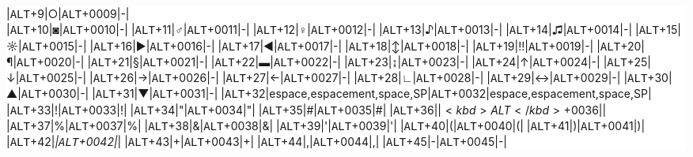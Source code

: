 |<kbd>ALT</kbd>+9|○|<kbd>ALT</kbd>+0009|-|	
|<kbd>ALT</kbd>+10|◙|<kbd>ALT</kbd>+0010|-|	
|<kbd>ALT</kbd>+11|♂|<kbd>ALT</kbd>+0011|-|	
|<kbd>ALT</kbd>+12|♀|<kbd>ALT</kbd>+0012|-|	
|<kbd>ALT</kbd>+13|♪|<kbd>ALT</kbd>+0013|-|	
|<kbd>ALT</kbd>+14|♫|<kbd>ALT</kbd>+0014|-|	
|<kbd>ALT</kbd>+15|☼|<kbd>ALT</kbd>+0015|-|	
|<kbd>ALT</kbd>+16|►|<kbd>ALT</kbd>+0016|-|	
|<kbd>ALT</kbd>+17|◄|<kbd>ALT</kbd>+0017|-|	
|<kbd>ALT</kbd>+18|↕|<kbd>ALT</kbd>+0018|-|	
|<kbd>ALT</kbd>+19|‼|<kbd>ALT</kbd>+0019|-|	
|<kbd>ALT</kbd>+20|¶|<kbd>ALT</kbd>+0020|-|	
|<kbd>ALT</kbd>+21|§|<kbd>ALT</kbd>+0021|-|	
|<kbd>ALT</kbd>+22|▬|<kbd>ALT</kbd>+0022|-|	
|<kbd>ALT</kbd>+23|↨|<kbd>ALT</kbd>+0023|-|	
|<kbd>ALT</kbd>+24|↑|<kbd>ALT</kbd>+0024|-|	
|<kbd>ALT</kbd>+25|↓|<kbd>ALT</kbd>+0025|-|	
|<kbd>ALT</kbd>+26|→|<kbd>ALT</kbd>+0026|-|	
|<kbd>ALT</kbd>+27|←|<kbd>ALT</kbd>+0027|-|	
|<kbd>ALT</kbd>+28|∟|<kbd>ALT</kbd>+0028|-|	
|<kbd>ALT</kbd>+29|↔|<kbd>ALT</kbd>+0029|-|	
|<kbd>ALT</kbd>+30|▲|<kbd>ALT</kbd>+0030|-|	
|<kbd>ALT</kbd>+31|▼|<kbd>ALT</kbd>+0031|-|	
|<kbd>ALT</kbd>+32|espace,espacement,space,SP|<kbd>ALT</kbd>+0032|espace,espacement,space,SP|
|<kbd>ALT</kbd>+33|!|<kbd>ALT</kbd>+0033|!|
|<kbd>ALT</kbd>+34|"|<kbd>ALT</kbd>+0034|"|
|<kbd>ALT</kbd>+35|#|<kbd>ALT</kbd>+0035|#|
|<kbd>ALT</kbd>+36|$|<kbd>ALT</kbd>+0036|$|
|<kbd>ALT</kbd>+37|%|<kbd>ALT</kbd>+0037|%|
|<kbd>ALT</kbd>+38|&|<kbd>ALT</kbd>+0038|&|
|<kbd>ALT</kbd>+39|'|<kbd>ALT</kbd>+0039|'|
|<kbd>ALT</kbd>+40|(|<kbd>ALT</kbd>+0040|(|
|<kbd>ALT</kbd>+41|)|<kbd>ALT</kbd>+0041|)|
|<kbd>ALT</kbd>+42|*|<kbd>ALT</kbd>+0042|*|
|<kbd>ALT</kbd>+43|+|<kbd>ALT</kbd>+0043|+|
|<kbd>ALT</kbd>+44|,|<kbd>ALT</kbd>+0044|,|
|<kbd>ALT</kbd>+45|-|<kbd>ALT</kbd>+0045|-|
